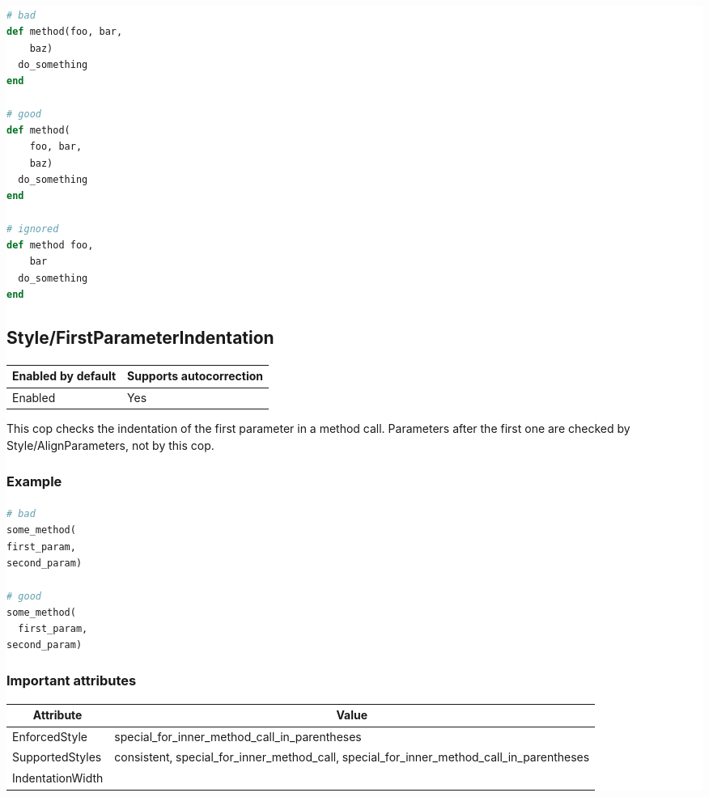 ```ruby
# bad
def method(foo, bar,
    baz)
  do_something
end

# good
def method(
    foo, bar,
    baz)
  do_something
end

# ignored
def method foo,
    bar
  do_something
end
```

## Style/FirstParameterIndentation

Enabled by default | Supports autocorrection
--- | ---
Enabled | Yes

This cop checks the indentation of the first parameter in a method call.
Parameters after the first one are checked by Style/AlignParameters, not
by this cop.

### Example

```ruby
# bad
some_method(
first_param,
second_param)

# good
some_method(
  first_param,
second_param)
```

### Important attributes

Attribute | Value
--- | ---
EnforcedStyle | special_for_inner_method_call_in_parentheses
SupportedStyles | consistent, special_for_inner_method_call, special_for_inner_method_call_in_parentheses
IndentationWidth | 
